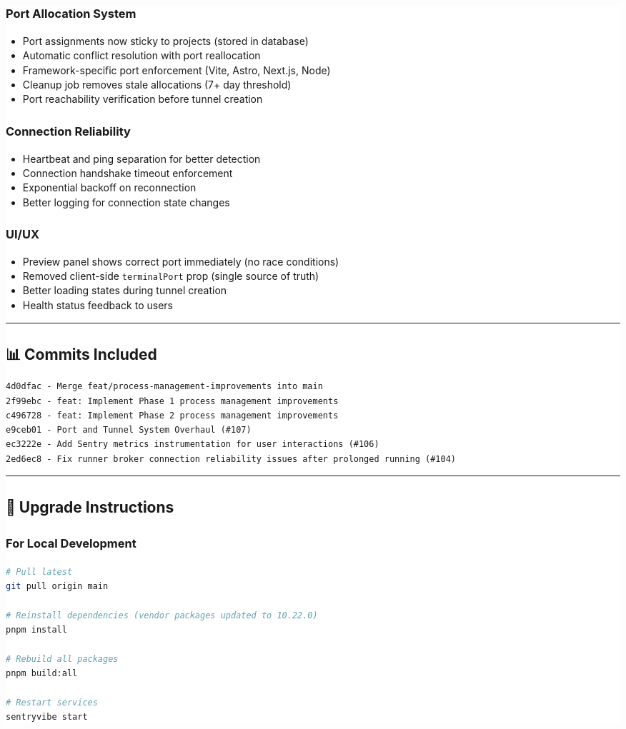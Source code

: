 ### Port Allocation System
- Port assignments now sticky to projects (stored in database)
- Automatic conflict resolution with port reallocation
- Framework-specific port enforcement (Vite, Astro, Next.js, Node)
- Cleanup job removes stale allocations (7+ day threshold)
- Port reachability verification before tunnel creation

### Connection Reliability
- Heartbeat and ping separation for better detection
- Connection handshake timeout enforcement
- Exponential backoff on reconnection
- Better logging for connection state changes

### UI/UX
- Preview panel shows correct port immediately (no race conditions)
- Removed client-side `terminalPort` prop (single source of truth)
- Better loading states during tunnel creation
- Health status feedback to users

---

## 📊 Commits Included

```
4d0dfac - Merge feat/process-management-improvements into main
2f99ebc - feat: Implement Phase 1 process management improvements
c496728 - feat: Implement Phase 2 process management improvements
e9ceb01 - Port and Tunnel System Overhaul (#107)
ec3222e - Add Sentry metrics instrumentation for user interactions (#106)
2ed6ec8 - Fix runner broker connection reliability issues after prolonged running (#104)
```

---

## 🚀 Upgrade Instructions

### For Local Development

```bash
# Pull latest
git pull origin main

# Reinstall dependencies (vendor packages updated to 10.22.0)
pnpm install

# Rebuild all packages
pnpm build:all

# Restart services
sentryvibe start
```
